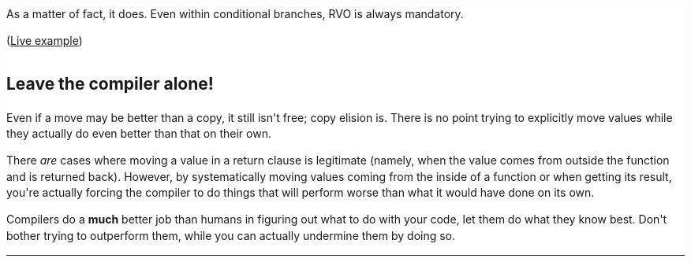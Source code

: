 As a matter of fact, it does. Even within conditional branches, RVO is always mandatory.

([Live example](http://coliru.stacked-crooked.com/a/ab342013d6ef77dc))

## Leave the compiler alone!

Even if a move may be better than a copy, it still isn't free; copy elision is. There is no point trying to explicitly move values while they actually do even better than that on their own.

There _are_ cases where moving a value in a return clause is legitimate (namely, when the value comes from outside the function and is returned back). However, by systematically moving values coming from the inside of a function or when getting its result, you're actually forcing the compiler to do things that will perform worse than what it would have done on its own.

Compilers do a **much** better job than humans in figuring out what to do with your code, let them do what they know best. Don't bother trying to outperform them, while you can actually undermine them by doing so.

---

[^return-no-ctor]: Being guaranteed means that it is safe, in a function, to return an instance of a class which has its copy & move constructors deleted.

[^pessimizing-move]: Note that both GCC & Clang have a warning dedicated to detecting those kind of issues, `-Wpessimizing-move` (included in `-Wall`), which in this case [is triggered by Clang](http://coliru.stacked-crooked.com/a/4e7aa433cb417349) on every attempt to move values.

[^clang-nrvo]: The application of the NRVO is highly dependent on the compiler. On the same example, Clang actually [avoids the move operation](http://coliru.stacked-crooked.com/a/c7b7f31388e81b94) even within the branch. However, instanciating the returned variable out of the condition forces Clang to move it when returning.
